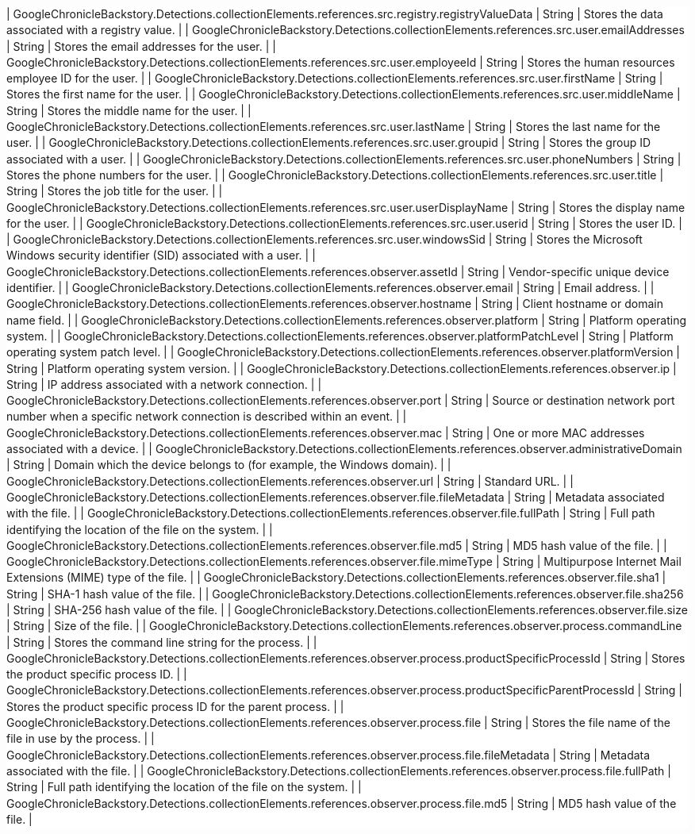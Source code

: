 | GoogleChronicleBackstory.Detections.collectionElements.references.src.registry.registryValueData | String | Stores the data associated with a registry value. |
| GoogleChronicleBackstory.Detections.collectionElements.references.src.user.emailAddresses | String | Stores the email addresses for the user. |
| GoogleChronicleBackstory.Detections.collectionElements.references.src.user.employeeId | String | Stores the human resources employee ID for the user. |
| GoogleChronicleBackstory.Detections.collectionElements.references.src.user.firstName | String | Stores the first name for the user. |
| GoogleChronicleBackstory.Detections.collectionElements.references.src.user.middleName | String | Stores the middle name for the user. |
| GoogleChronicleBackstory.Detections.collectionElements.references.src.user.lastName | String | Stores the last name for the user. |
| GoogleChronicleBackstory.Detections.collectionElements.references.src.user.groupid | String | Stores the group ID associated with a user. |
| GoogleChronicleBackstory.Detections.collectionElements.references.src.user.phoneNumbers | String | Stores the phone numbers for the user. |
| GoogleChronicleBackstory.Detections.collectionElements.references.src.user.title | String | Stores the job title for the user. |
| GoogleChronicleBackstory.Detections.collectionElements.references.src.user.userDisplayName | String | Stores the display name for the user. |
| GoogleChronicleBackstory.Detections.collectionElements.references.src.user.userid | String | Stores the user ID. |
| GoogleChronicleBackstory.Detections.collectionElements.references.src.user.windowsSid | String | Stores the Microsoft Windows security identifier \(SID\) associated with a user. |
| GoogleChronicleBackstory.Detections.collectionElements.references.observer.assetId | String | Vendor-specific unique device identifier. |
| GoogleChronicleBackstory.Detections.collectionElements.references.observer.email | String | Email address. |
| GoogleChronicleBackstory.Detections.collectionElements.references.observer.hostname | String | Client hostname or domain name field. |
| GoogleChronicleBackstory.Detections.collectionElements.references.observer.platform | String | Platform operating system. |
| GoogleChronicleBackstory.Detections.collectionElements.references.observer.platformPatchLevel | String | Platform operating system patch level. |
| GoogleChronicleBackstory.Detections.collectionElements.references.observer.platformVersion | String | Platform operating system version. |
| GoogleChronicleBackstory.Detections.collectionElements.references.observer.ip | String | IP address associated with a network connection. |
| GoogleChronicleBackstory.Detections.collectionElements.references.observer.port | String | Source or destination network port number when a specific network connection is described within an event. |
| GoogleChronicleBackstory.Detections.collectionElements.references.observer.mac | String | One or more MAC addresses associated with a device. |
| GoogleChronicleBackstory.Detections.collectionElements.references.observer.administrativeDomain | String | Domain which the device belongs to \(for example, the Windows domain\). |
| GoogleChronicleBackstory.Detections.collectionElements.references.observer.url | String | Standard URL. |
| GoogleChronicleBackstory.Detections.collectionElements.references.observer.file.fileMetadata | String | Metadata associated with the file. |
| GoogleChronicleBackstory.Detections.collectionElements.references.observer.file.fullPath | String | Full path identifying the location of the file on the system. |
| GoogleChronicleBackstory.Detections.collectionElements.references.observer.file.md5 | String | MD5 hash value of the file. |
| GoogleChronicleBackstory.Detections.collectionElements.references.observer.file.mimeType | String | Multipurpose Internet Mail Extensions \(MIME\) type of the file. |
| GoogleChronicleBackstory.Detections.collectionElements.references.observer.file.sha1 | String | SHA-1 hash value of the file. |
| GoogleChronicleBackstory.Detections.collectionElements.references.observer.file.sha256 | String | SHA-256 hash value of the file. |
| GoogleChronicleBackstory.Detections.collectionElements.references.observer.file.size | String | Size of the file. |
| GoogleChronicleBackstory.Detections.collectionElements.references.observer.process.commandLine | String | Stores the command line string for the process. |
| GoogleChronicleBackstory.Detections.collectionElements.references.observer.process.productSpecificProcessId | String | Stores the product specific process ID. |
| GoogleChronicleBackstory.Detections.collectionElements.references.observer.process.productSpecificParentProcessId | String | Stores the product specific process ID for the parent process. |
| GoogleChronicleBackstory.Detections.collectionElements.references.observer.process.file | String | Stores the file name of the file in use by the process. |
| GoogleChronicleBackstory.Detections.collectionElements.references.observer.process.file.fileMetadata | String | Metadata associated with the file. |
| GoogleChronicleBackstory.Detections.collectionElements.references.observer.process.file.fullPath | String | Full path identifying the location of the file on the system. |
| GoogleChronicleBackstory.Detections.collectionElements.references.observer.process.file.md5 | String | MD5 hash value of the file. |